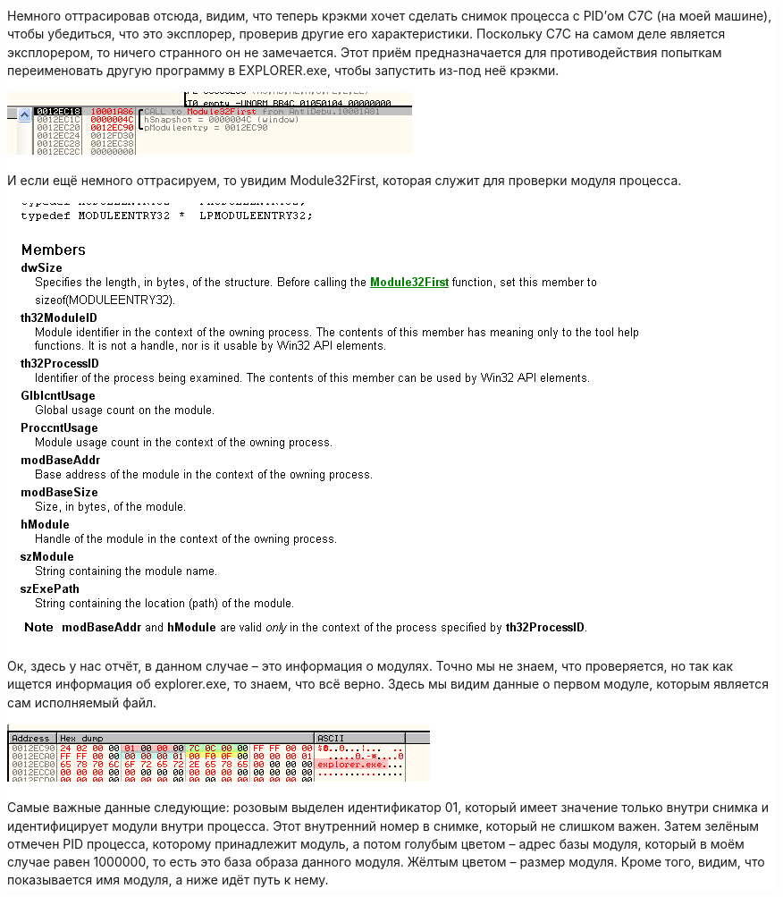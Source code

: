 Немного оттрасировав отсюда, видим, что теперь крэкми хочет сделать снимок процесса с PID’ом C7C (на моей машине), чтобы убедиться, что это эксплорер, проверив другие его характеристики. Поскольку C7C на самом деле является эксплорером, то ничего странного он не замечается. Этот приём предназначается для противодействия попыткам переименовать другую программу в EXPLORER.exe, чтобы запустить из-под неё крэкми.

![](.gitbook/img/46/56.png)

И если ещё немного оттрасируем, то увидим Module32First, которая служит для проверки модуля процесса.

![](.gitbook/img/46/57.png)

Ок, здесь у нас отчёт, в данном случае – это информация о модулях. Точно мы не знаем, что проверяется, но так как ищется информация об explorer.exe, то знаем, что всё верно. Здесь мы видим данные о первом модуле, которым является сам исполняемый файл.

![](.gitbook/img/46/58.png)

Самые важные данные следующие: розовым выделен идентификатор 01, который имеет значение только внутри снимка и идентифицирует модули внутри процесса. Этот внутренний номер в снимке, который не слишком важен. Затем зелёным отмечен PID процесса, которому принадлежит модуль, а потом голубым цветом – адрес базы модуля, который в моём случае равен 1000000, то есть это база образа данного модуля. Жёлтым цветом – размер модуля. Кроме того, видим, что показывается имя модуля, а ниже идёт путь к нему.
